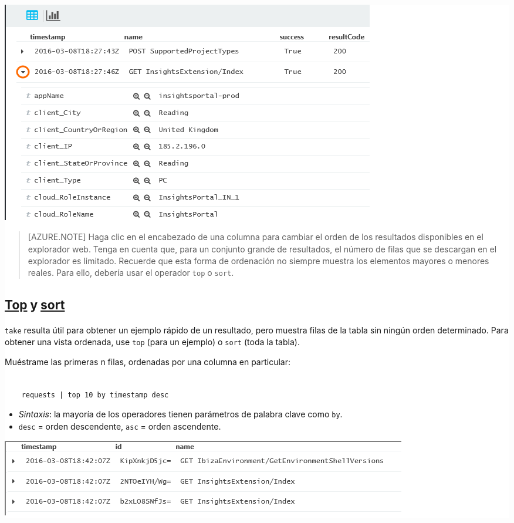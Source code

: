 ![Seleccione Table (Tabla) y use Configure Columns (Configurar columnas).](./media/app-insights-analytics-tour/040.png)

> [AZURE.NOTE] Haga clic en el encabezado de una columna para cambiar el orden de los resultados disponibles en el explorador web. Tenga en cuenta que, para un conjunto grande de resultados, el número de filas que se descargan en el explorador es limitado. Recuerde que esta forma de ordenación no siempre muestra los elementos mayores o menores reales. Para ello, debería usar el operador `top` o `sort`. 

## <a name="[top](app-insights-analytics-reference.md#top-operator)-and-[sort](app-insights-analytics-reference.md#sort-operator)"></a>[Top](app-insights-analytics-reference.md#top-operator) y [sort](app-insights-analytics-reference.md#sort-operator)

`take` resulta útil para obtener un ejemplo rápido de un resultado, pero muestra filas de la tabla sin ningún orden determinado. Para obtener una vista ordenada, use `top` (para un ejemplo) o `sort` (toda la tabla).

Muéstrame las primeras n filas, ordenadas por una columna en particular:

```AIQL

    requests | top 10 by timestamp desc 
```

* *Sintaxis*: la mayoría de los operadores tienen parámetros de palabra clave como `by`.
* `desc` = orden descendente, `asc` = orden ascendente.

![](./media/app-insights-analytics-tour/260.png)

